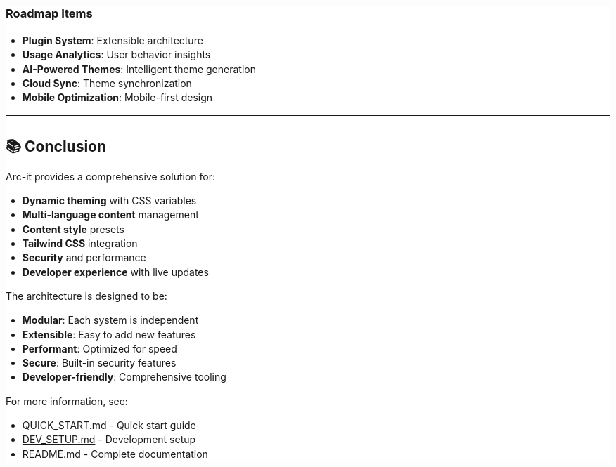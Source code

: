 
### Roadmap Items
- **Plugin System**: Extensible architecture
- **Usage Analytics**: User behavior insights
- **AI-Powered Themes**: Intelligent theme generation
- **Cloud Sync**: Theme synchronization
- **Mobile Optimization**: Mobile-first design

---

## 📚 Conclusion

Arc-it provides a comprehensive solution for:
- **Dynamic theming** with CSS variables
- **Multi-language content** management
- **Content style** presets
- **Tailwind CSS** integration
- **Security** and performance
- **Developer experience** with live updates

The architecture is designed to be:
- **Modular**: Each system is independent
- **Extensible**: Easy to add new features
- **Performant**: Optimized for speed
- **Secure**: Built-in security features
- **Developer-friendly**: Comprehensive tooling

For more information, see:
- [QUICK_START.md](./QUICK_START.md) - Quick start guide
- [DEV_SETUP.md](./DEV_SETUP.md) - Development setup
- [README.md](./README.md) - Complete documentation
